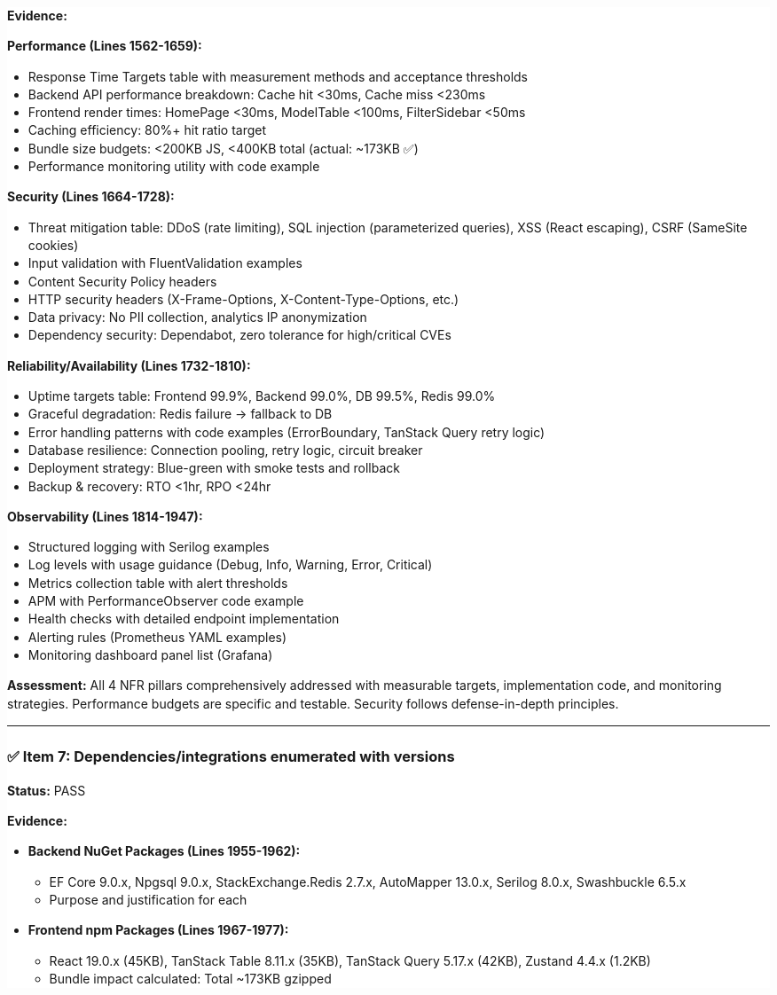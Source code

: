 **Evidence:**

**Performance (Lines 1562-1659):**
- Response Time Targets table with measurement methods and acceptance thresholds
- Backend API performance breakdown: Cache hit <30ms, Cache miss <230ms
- Frontend render times: HomePage <30ms, ModelTable <100ms, FilterSidebar <50ms
- Caching efficiency: 80%+ hit ratio target
- Bundle size budgets: <200KB JS, <400KB total (actual: ~173KB ✅)
- Performance monitoring utility with code example

**Security (Lines 1664-1728):**
- Threat mitigation table: DDoS (rate limiting), SQL injection (parameterized queries), XSS (React escaping), CSRF (SameSite cookies)
- Input validation with FluentValidation examples
- Content Security Policy headers
- HTTP security headers (X-Frame-Options, X-Content-Type-Options, etc.)
- Data privacy: No PII collection, analytics IP anonymization
- Dependency security: Dependabot, zero tolerance for high/critical CVEs

**Reliability/Availability (Lines 1732-1810):**
- Uptime targets table: Frontend 99.9%, Backend 99.0%, DB 99.5%, Redis 99.0%
- Graceful degradation: Redis failure → fallback to DB
- Error handling patterns with code examples (ErrorBoundary, TanStack Query retry logic)
- Database resilience: Connection pooling, retry logic, circuit breaker
- Deployment strategy: Blue-green with smoke tests and rollback
- Backup & recovery: RTO <1hr, RPO <24hr

**Observability (Lines 1814-1947):**
- Structured logging with Serilog examples
- Log levels with usage guidance (Debug, Info, Warning, Error, Critical)
- Metrics collection table with alert thresholds
- APM with PerformanceObserver code example
- Health checks with detailed endpoint implementation
- Alerting rules (Prometheus YAML examples)
- Monitoring dashboard panel list (Grafana)

**Assessment:** All 4 NFR pillars comprehensively addressed with measurable targets, implementation code, and monitoring strategies. Performance budgets are specific and testable. Security follows defense-in-depth principles.

---

### ✅ Item 7: Dependencies/integrations enumerated with versions
**Status:** PASS

**Evidence:**
- **Backend NuGet Packages (Lines 1955-1962):**
  - EF Core 9.0.x, Npgsql 9.0.x, StackExchange.Redis 2.7.x, AutoMapper 13.0.x, Serilog 8.0.x, Swashbuckle 6.5.x
  - Purpose and justification for each

- **Frontend npm Packages (Lines 1967-1977):**
  - React 19.0.x (45KB), TanStack Table 8.11.x (35KB), TanStack Query 5.17.x (42KB), Zustand 4.4.x (1.2KB)
  - Bundle impact calculated: Total ~173KB gzipped
